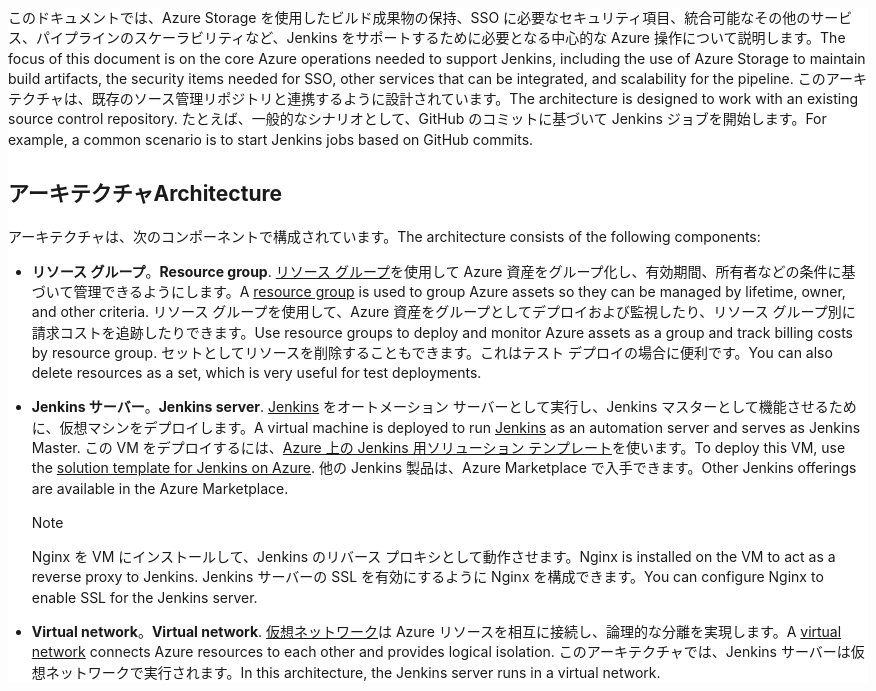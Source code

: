 <span data-ttu-id="d19a5-111">このドキュメントでは、Azure Storage を使用したビルド成果物の保持、SSO に必要なセキュリティ項目、統合可能なその他のサービス、パイプラインのスケーラビリティなど、Jenkins をサポートするために必要となる中心的な Azure 操作について説明します。</span><span class="sxs-lookup"><span data-stu-id="d19a5-111">The focus of this document is on the core Azure operations needed to support Jenkins, including the use of Azure Storage to maintain build artifacts, the security items needed for SSO, other services that can be integrated, and scalability for the pipeline.</span></span> <span data-ttu-id="d19a5-112">このアーキテクチャは、既存のソース管理リポジトリと連携するように設計されています。</span><span class="sxs-lookup"><span data-stu-id="d19a5-112">The architecture is designed to work with an existing source control repository.</span></span> <span data-ttu-id="d19a5-113">たとえば、一般的なシナリオとして、GitHub のコミットに基づいて Jenkins ジョブを開始します。</span><span class="sxs-lookup"><span data-stu-id="d19a5-113">For example, a common scenario is to start Jenkins jobs based on GitHub commits.</span></span>

## <a name="architecture"></a><span data-ttu-id="d19a5-114">アーキテクチャ</span><span class="sxs-lookup"><span data-stu-id="d19a5-114">Architecture</span></span>

<span data-ttu-id="d19a5-115">アーキテクチャは、次のコンポーネントで構成されています。</span><span class="sxs-lookup"><span data-stu-id="d19a5-115">The architecture consists of the following components:</span></span>

- <span data-ttu-id="d19a5-116">**リソース グループ**。</span><span class="sxs-lookup"><span data-stu-id="d19a5-116">**Resource group**.</span></span> <span data-ttu-id="d19a5-117">[リソース グループ][rg]を使用して Azure 資産をグループ化し、有効期間、所有者などの条件に基づいて管理できるようにします。</span><span class="sxs-lookup"><span data-stu-id="d19a5-117">A [resource group][rg] is used to group Azure assets so they can be managed by lifetime, owner, and other criteria.</span></span> <span data-ttu-id="d19a5-118">リソース グループを使用して、Azure 資産をグループとしてデプロイおよび監視したり、リソース グループ別に請求コストを追跡したりできます。</span><span class="sxs-lookup"><span data-stu-id="d19a5-118">Use resource groups to deploy and monitor Azure assets as a group and track billing costs by resource group.</span></span> <span data-ttu-id="d19a5-119">セットとしてリソースを削除することもできます。これはテスト デプロイの場合に便利です。</span><span class="sxs-lookup"><span data-stu-id="d19a5-119">You can also delete resources as a set, which is very useful for test deployments.</span></span>

- <span data-ttu-id="d19a5-120">**Jenkins サーバー**。</span><span class="sxs-lookup"><span data-stu-id="d19a5-120">**Jenkins server**.</span></span> <span data-ttu-id="d19a5-121">[Jenkins][azure-market] をオートメーション サーバーとして実行し、Jenkins マスターとして機能させるために、仮想マシンをデプロイします。</span><span class="sxs-lookup"><span data-stu-id="d19a5-121">A virtual machine is deployed to run [Jenkins][azure-market] as an automation server and serves as Jenkins Master.</span></span> <span data-ttu-id="d19a5-122">この VM をデプロイするには、[Azure 上の Jenkins 用ソリューション テンプレート][solution]を使います。</span><span class="sxs-lookup"><span data-stu-id="d19a5-122">To deploy this VM, use the [solution template for Jenkins on Azure][solution].</span></span> <span data-ttu-id="d19a5-123">他の Jenkins 製品は、Azure Marketplace で入手できます。</span><span class="sxs-lookup"><span data-stu-id="d19a5-123">Other Jenkins offerings are available in the Azure Marketplace.</span></span>

  > [!NOTE]
  > <span data-ttu-id="d19a5-124">Nginx を VM にインストールして、Jenkins のリバース プロキシとして動作させます。</span><span class="sxs-lookup"><span data-stu-id="d19a5-124">Nginx is installed on the VM to act as a reverse proxy to Jenkins.</span></span> <span data-ttu-id="d19a5-125">Jenkins サーバーの SSL を有効にするように Nginx を構成できます。</span><span class="sxs-lookup"><span data-stu-id="d19a5-125">You can configure Nginx to enable SSL for the Jenkins server.</span></span>
  >

- <span data-ttu-id="d19a5-126">**Virtual network**。</span><span class="sxs-lookup"><span data-stu-id="d19a5-126">**Virtual network**.</span></span> <span data-ttu-id="d19a5-127">[仮想ネットワーク][vnet]は Azure リソースを相互に接続し、論理的な分離を実現します。</span><span class="sxs-lookup"><span data-stu-id="d19a5-127">A [virtual network][vnet] connects Azure resources to each other and provides logical isolation.</span></span> <span data-ttu-id="d19a5-128">このアーキテクチャでは、Jenkins サーバーは仮想ネットワークで実行されます。</span><span class="sxs-lookup"><span data-stu-id="d19a5-128">In this architecture, the Jenkins server runs in a virtual network.</span></span>


[acs]: https://aka.ms/azjenkinsacs
[ad-sp]: /azure/active-directory/develop/active-directory-integrating-applications
[app-service]: https://plugins.jenkins.io/azure-app-service
[azure-ad]: /azure/active-directory/
[azure-market]: https://azuremarketplace.microsoft.com/marketplace/apps/azure-oss.jenkins?tab=Overview
[best-practices]: https://jenkins.io/doc/book/architecting-for-scale/
[blob]: /azure/storage/common/storage-java-jenkins-continuous-integration-solution
[configure-azure-ad]: https://plugins.jenkins.io/azure-ad
[configure-agent]: https://plugins.jenkins.io/azure-vm-agents
[configure-credential]: https://plugins.jenkins.io/azure-credentials
[configure-storage]: https://plugins.jenkins.io/windows-azure-storage
[container-agents]: https://aka.ms/azcontaineragent
[create-jenkins]: /azure/jenkins/install-jenkins-solution-template
[create-metric]: /azure/monitoring-and-diagnostics/insights-alerts-portal
[disaster]: https://github.com/Azure/jenkins/tree/master/disaster_recovery
[functions]: https://aka.ms/azjenkinsfunctions
[index]: https://plugins.jenkins.io
[jenkins-best]: https://wiki.jenkins.io/display/JENKINS/Jenkins+Best+Practices
[jenkins-on-azure]: /azure/jenkins/
[key-vault]: /azure/key-vault/
[managed-disk]: /azure/virtual-machines/linux/managed-disks-overview
[matrix]: https://plugins.jenkins.io/matrix-auth
[monitor]: /azure/monitoring-and-diagnostics/
[monitoring-diag]: /azure/architecture/best-practices/monitoring
[multi-master]: https://jenkins.io/doc/book/architecting-for-scale/
[nginx]: https://www.digitalocean.com/community/tutorials/how-to-create-an-ssl-certificate-on-nginx-for-ubuntu-14-04
[nsg]: /azure/virtual-network/virtual-networks-nsg
[quick-start]: /azure/security-center/security-center-get-started
[port443]: /azure/virtual-machines/windows/nsg-quickstart-portal
[premium]: /azure/virtual-machines/linux/premium-storage
[rbac]: /azure/active-directory/role-based-access-control-what-is
[rg]: /azure/azure-resource-manager/resource-group-overview
[scale]: https://jenkins.io/doc/book/architecting-for-scale/
[scale-agent]: /azure/jenkins/jenkins-azure-vm-agents
[selection-guide]: https://jenkins.io/doc/book/hardware-recommendations/
[service-principal]: /azure/active-directory/develop/active-directory-application-objects
[secure-jenkins]: https://jenkins.io/blog/2017/04/20/secure-jenkins-on-azure/
[security-center]: /azure/security-center/security-center-intro
[sizes-linux]: /azure/virtual-machines/linux/sizes?toc=%2fazure%2fvirtual-machines%2flinux%2ftoc.json
[solution]: https://azure.microsoft.com/blog/announcing-the-solution-template-for-jenkins-on-azure/
[sla]: https://azure.microsoft.com/support/legal/sla/virtual-machines/
[storage-plugin]: https://wiki.jenkins.io/display/JENKINS/Windows+Azure+Storage+Plugin
[subnet]: /azure/virtual-network/virtual-network-manage-subnet
[vm-agent]: https://wiki.jenkins.io/display/JENKINS/Azure+VM+Agents+plugin
[vnet]: /azure/virtual-network/virtual-networks-overview
[0]: ./media/architecture-jenkins.png